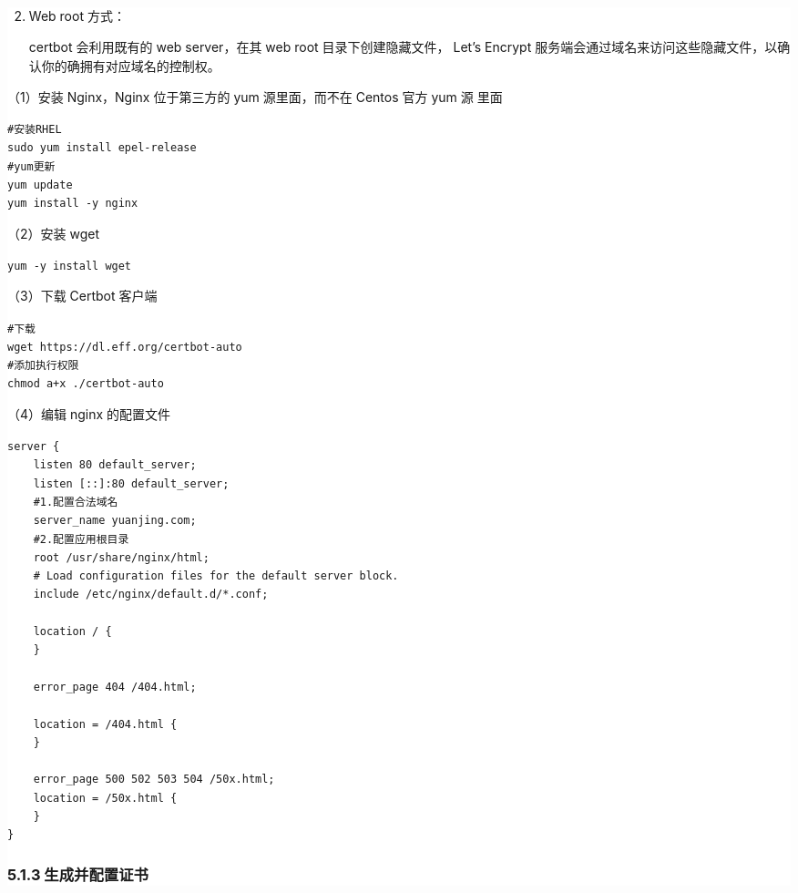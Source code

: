2. Web root 方式：

   certbot 会利用既有的 web server，在其 web root 目录下创建隐藏文件， Let’s Encrypt 服务端会通过域名来访问这些隐藏文件，以确认你的确拥有对应域名的控制权。

（1）安装 Nginx，Nginx 位于第三方的 yum 源里面，而不在 Centos 官方 yum 源 里面

```
#安装RHEL
sudo yum install epel-release
#yum更新
yum update
yum install -y nginx
```

（2）安装 wget

```
yum -y install wget
```

（3）下载 Certbot 客户端

```
#下载
wget https://dl.eff.org/certbot-auto
#添加执行权限
chmod a+x ./certbot-auto
```

（4）编辑 nginx 的配置文件

```
server {
    listen 80 default_server;
    listen [::]:80 default_server;
    #1.配置合法域名
    server_name yuanjing.com;
    #2.配置应用根目录
    root /usr/share/nginx/html;
    # Load configuration files for the default server block.
    include /etc/nginx/default.d/*.conf;

    location / {
    }

    error_page 404 /404.html;

    location = /404.html {
    }

    error_page 500 502 503 504 /50x.html;
    location = /50x.html {
    }
}
```

### 5.1.3 生成并配置证书
